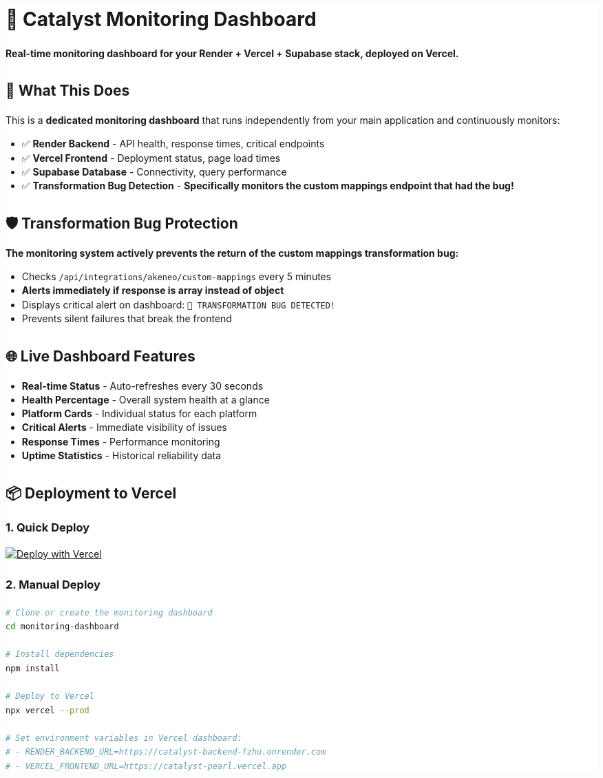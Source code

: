 # 🚀 Catalyst Monitoring Dashboard

**Real-time monitoring dashboard for your Render + Vercel + Supabase stack, deployed on Vercel.**

## 🎯 What This Does

This is a **dedicated monitoring dashboard** that runs independently from your main application and continuously monitors:

- ✅ **Render Backend** - API health, response times, critical endpoints
- ✅ **Vercel Frontend** - Deployment status, page load times
- ✅ **Supabase Database** - Connectivity, query performance
- ✅ **Transformation Bug Detection** - **Specifically monitors the custom mappings endpoint that had the bug!**

## 🛡️ Transformation Bug Protection

**The monitoring system actively prevents the return of the custom mappings transformation bug:**

- Checks `/api/integrations/akeneo/custom-mappings` every 5 minutes
- **Alerts immediately if response is array instead of object** 
- Displays critical alert on dashboard: `🚨 TRANSFORMATION BUG DETECTED!`
- Prevents silent failures that break the frontend

## 🌐 Live Dashboard Features

- **Real-time Status** - Auto-refreshes every 30 seconds
- **Health Percentage** - Overall system health at a glance
- **Platform Cards** - Individual status for each platform
- **Critical Alerts** - Immediate visibility of issues
- **Response Times** - Performance monitoring
- **Uptime Statistics** - Historical reliability data

## 📦 Deployment to Vercel

### 1. Quick Deploy

[![Deploy with Vercel](https://vercel.com/button)](https://vercel.com/new/clone?repository-url=https://github.com/your-username/catalyst-monitoring-dashboard)

### 2. Manual Deploy

```bash
# Clone or create the monitoring dashboard
cd monitoring-dashboard

# Install dependencies
npm install

# Deploy to Vercel
npx vercel --prod

# Set environment variables in Vercel dashboard:
# - RENDER_BACKEND_URL=https://catalyst-backend-fzhu.onrender.com  
# - VERCEL_FRONTEND_URL=https://catalyst-pearl.vercel.app
```
